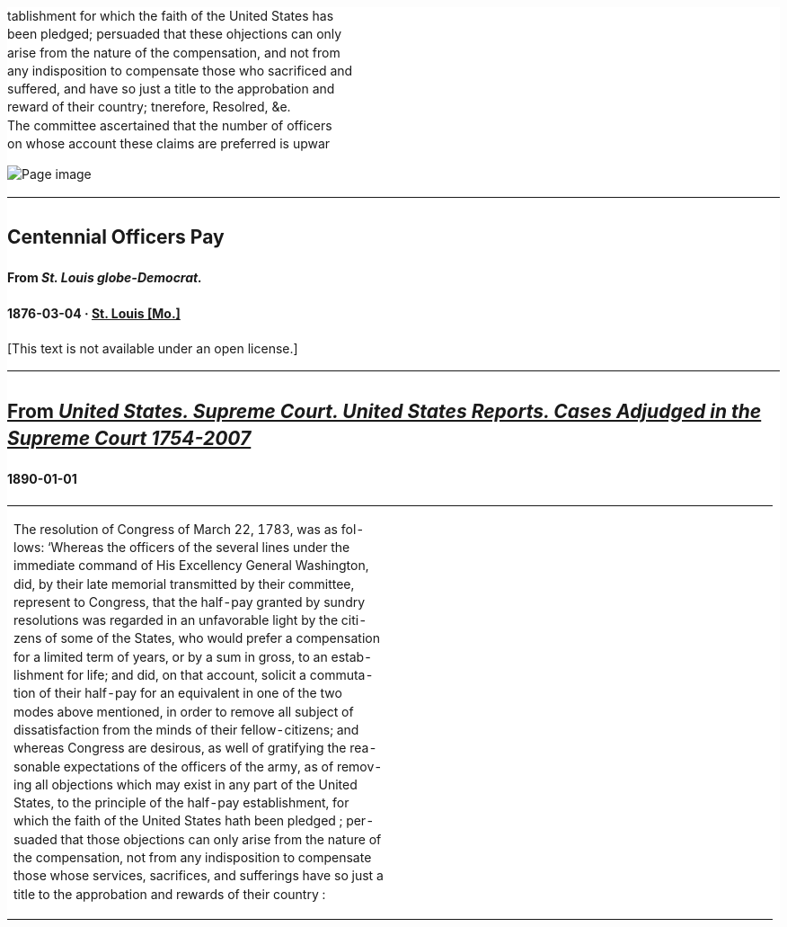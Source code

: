 tablishment for which the faith of the United States has  
been pledged; persuaded that these ohjections can only  
arise from the nature of the compensation, and not from  
any indisposition to compensate those who sacrificed and  
suffered, and have so just a title to the approbation and  
reward of their country; tnerefore, Resolred, &amp;e.  
The committee ascertained that the number of officers  
on whose account these claims are preferred is upwar
</td><td style="width: 50%; max-height: 75%; margin: auto; display: block;">
<img alt="Page image" src="https://tile.loc.gov/image-services/iiif/service:ndnp:dlc:batch_dlc_inform_ver01:data:sn83030214:00206531241:1876022801:0441/pct:51.997369718888706,23.10316433360781,97.8793358540194,275.7322667921421/!600,600/0/default.jpg"/>
</td>
</tr></table>

---

## Centennial Officers Pay

#### From _St. Louis globe-Democrat._

#### 1876-03-04 &middot; [St. Louis [Mo.]](http://dbpedia.org/resource/St._Louis)

[This text is not available under an open license.]

---

## [From _United States. Supreme Court. United States Reports. Cases Adjudged in the Supreme Court 1754-2007_](https://archive.org/details/sim_united-states-supreme-court-cases-adjudged_1890_137/page/n144/mode/1up?view=theater)

#### 1890-01-01

<table style="width: 100%;"><tr><td style="width: 50%">

  
The resolution of Congress of March 22, 1783, was as fol-  
lows: ‘Whereas the officers of the several lines under the  
immediate command of His Excellency General Washington,  
did, by their late memorial transmitted by their committee,  
represent to Congress, that the half-pay granted by sundry  
resolutions was regarded in an unfavorable light by the citi-  
zens of some of the States, who would prefer a compensation  
for a limited term of years, or by a sum in gross, to an estab-  
lishment for life; and did, on that account, solicit a commuta-  
tion of their half-pay for an equivalent in one of the two  
modes above mentioned, in order to remove all subject of  
dissatisfaction from the minds of their fellow-citizens; and  
whereas Congress are desirous, as well of gratifying the rea-  
sonable expectations of the officers of the army, as of remov-  
ing all objections which may exist in any part of the United  
States, to the principle of the half-pay establishment, for  
which the faith of the United States hath been pledged ; per-  
suaded that those objections can only arise from the nature of  
the compensation, not from any indisposition to compensate  
those whose services, sacrifices, and sufferings have so just a  
title to the approbation and rewards of their country :  
  